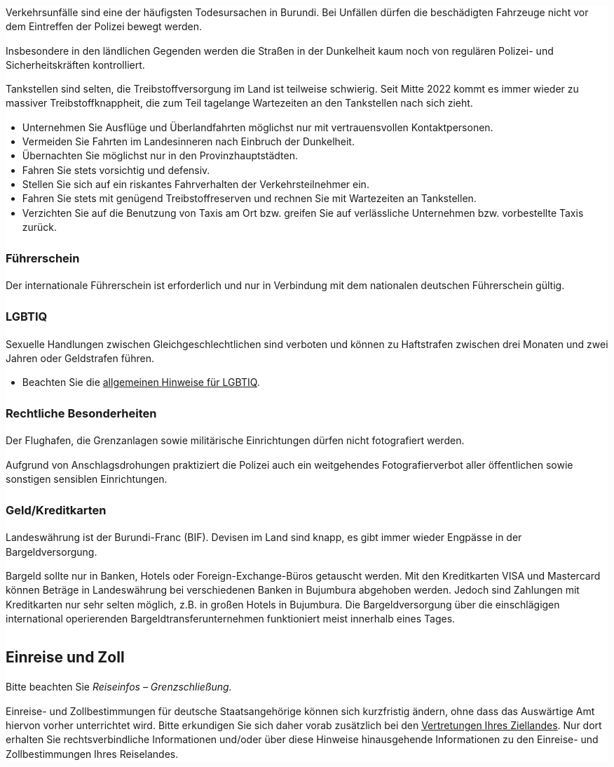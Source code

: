 Verkehrsunfälle sind eine der häufigsten Todesursachen in Burundi. Bei Unfällen dürfen die beschädigten Fahrzeuge nicht vor dem Eintreffen der Polizei bewegt werden.

Insbesondere in den ländlichen Gegenden werden die Straßen in der Dunkelheit kaum noch von regulären Polizei- und Sicherheitskräften kontrolliert.

Tankstellen sind selten, die Treibstoffversorgung im Land ist teilweise schwierig. Seit Mitte 2022 kommt es immer wieder zu massiver Treibstoffknappheit, die zum Teil tagelange Wartezeiten an den Tankstellen nach sich zieht.

* Unternehmen Sie Ausflüge und Überlandfahrten möglichst nur mit vertrauensvollen Kontaktpersonen.
* Vermeiden Sie Fahrten im Landesinneren nach Einbruch der Dunkelheit.
* Übernachten Sie möglichst nur in den Provinzhauptstädten.
* Fahren Sie stets vorsichtig und defensiv.
* Stellen Sie sich auf ein riskantes Fahrverhalten der Verkehrsteilnehmer ein.
* Fahren Sie stets mit genügend Treibstoffreserven und rechnen Sie mit Wartezeiten an Tankstellen.
* Verzichten Sie auf die Benutzung von Taxis am Ort bzw. greifen Sie auf verlässliche Unternehmen bzw. vorbestellte Taxis zurück.

### Führerschein

Der internationale Führerschein ist erforderlich und nur in Verbindung mit dem nationalen deutschen Führerschein gültig.

### LGBTIQ

Sexuelle Handlungen zwischen Gleichgeschlechtlichen sind verboten und können zu Haftstrafen zwischen drei Monaten und zwei Jahren oder Geldstrafen führen.

* Beachten Sie die [allgemeinen Hinweise für LGBTIQ](https://www.auswaertiges-amt.de/de/service/fragenkatalog-node/-/2223322 "Gibt es besondere Hinweise für LGBTIQ?").

### Rechtliche Besonderheiten

Der Flughafen, die Grenzanlagen sowie militärische Einrichtungen dürfen nicht fotografiert werden.  

Aufgrund von Anschlagsdrohungen praktiziert die Polizei auch ein weitgehendes Fotografierverbot aller öffentlichen sowie sonstigen sensiblen Einrichtungen.

### Geld/Kreditkarten

Landeswährung ist der Burundi-Franc (BIF). Devisen im Land sind knapp, es gibt immer wieder Engpässe in der Bargeldversorgung.

Bargeld sollte nur in Banken, Hotels oder Foreign-Exchange-Büros getauscht werden. Mit den Kreditkarten VISA und Mastercard können Beträge in Landeswährung bei verschiedenen Banken in Bujumbura abgehoben werden. Jedoch sind Zahlungen mit Kreditkarten nur sehr selten möglich, z.B. in großen Hotels in Bujumbura. Die Bargeldversorgung über die einschlägigen international operierenden Bargeldtransferunternehmen funktioniert meist innerhalb eines Tages.

## Einreise und Zoll

Bitte beachten Sie *Reiseinfos – Grenzschließung.*

Einreise- und Zollbestimmungen für deutsche Staatsangehörige können sich kurzfristig ändern, ohne dass das Auswärtige Amt hiervon vorher unterrichtet wird. Bitte erkundigen Sie sich daher vorab zusätzlich bei den [Vertretungen Ihres Ziellandes](https://www.auswaertiges-amt.de/de/ReiseUndSicherheit/vertretungen-anderer-staaten "Vertretungen Ihres Reiselandes in Deutschland"). Nur dort erhalten Sie rechtsverbindliche Informationen und/oder über diese Hinweise hinausgehende Informationen zu den Einreise- und Zollbestimmungen Ihres Reiselandes.  
